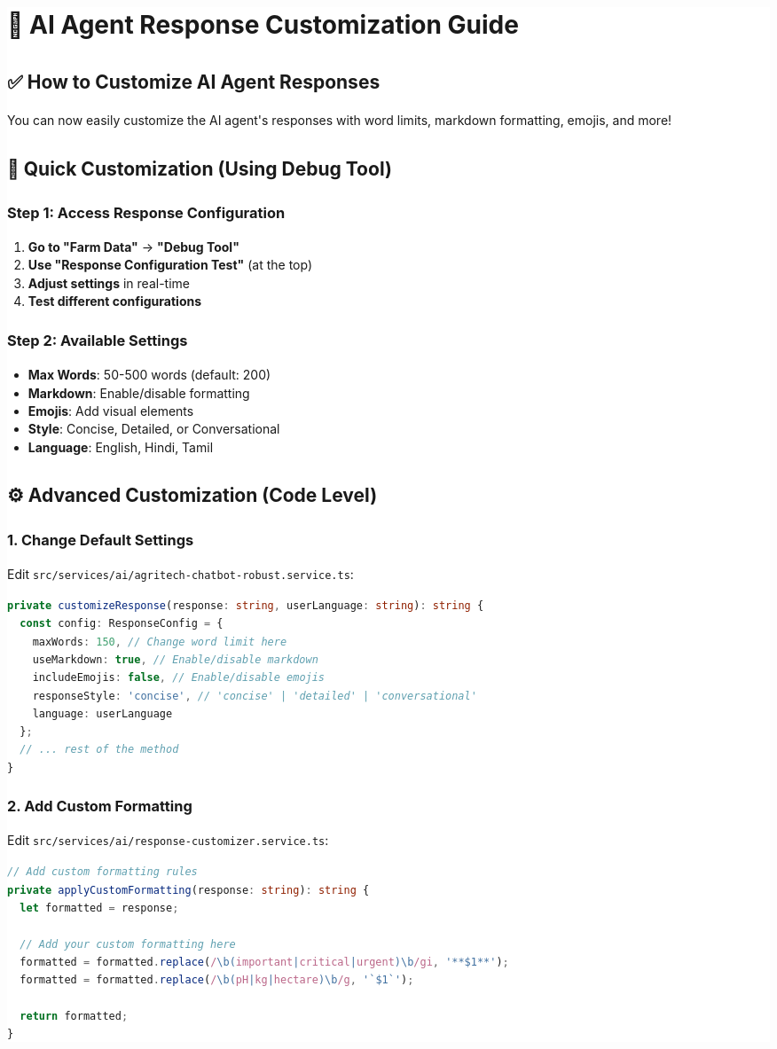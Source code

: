 # 🎨 AI Agent Response Customization Guide

## **✅ How to Customize AI Agent Responses**

You can now easily customize the AI agent's responses with word limits, markdown formatting, emojis, and more!

## **🔧 Quick Customization (Using Debug Tool)**

### **Step 1: Access Response Configuration**
1. **Go to "Farm Data"** → **"Debug Tool"**
2. **Use "Response Configuration Test"** (at the top)
3. **Adjust settings** in real-time
4. **Test different configurations**

### **Step 2: Available Settings**
- **Max Words**: 50-500 words (default: 200)
- **Markdown**: Enable/disable formatting
- **Emojis**: Add visual elements
- **Style**: Concise, Detailed, or Conversational
- **Language**: English, Hindi, Tamil

## **⚙️ Advanced Customization (Code Level)**

### **1. Change Default Settings**

Edit `src/services/ai/agritech-chatbot-robust.service.ts`:

```typescript
private customizeResponse(response: string, userLanguage: string): string {
  const config: ResponseConfig = {
    maxWords: 150, // Change word limit here
    useMarkdown: true, // Enable/disable markdown
    includeEmojis: false, // Enable/disable emojis
    responseStyle: 'concise', // 'concise' | 'detailed' | 'conversational'
    language: userLanguage
  };
  // ... rest of the method
}
```

### **2. Add Custom Formatting**

Edit `src/services/ai/response-customizer.service.ts`:

```typescript
// Add custom formatting rules
private applyCustomFormatting(response: string): string {
  let formatted = response;
  
  // Add your custom formatting here
  formatted = formatted.replace(/\b(important|critical|urgent)\b/gi, '**$1**');
  formatted = formatted.replace(/\b(pH|kg|hectare)\b/g, '`$1`');
  
  return formatted;
}
```
